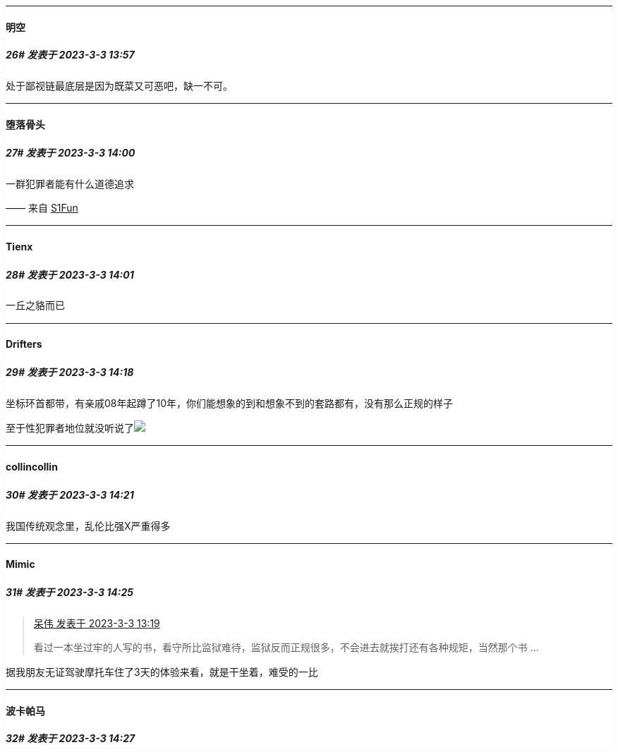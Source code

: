 *****

####  明空  
##### 26#       发表于 2023-3-3 13:57

处于鄙视链最底层是因为既菜又可恶吧，缺一不可。

*****

####  堕落骨头  
##### 27#       发表于 2023-3-3 14:00

一群犯罪者能有什么道德追求

—— 来自 [S1Fun](https://s1fun.koalcat.com)

*****

####  Tienx  
##### 28#       发表于 2023-3-3 14:01

一丘之貉而已

*****

####  Drifters  
##### 29#       发表于 2023-3-3 14:18

坐标环首都带，有亲戚08年起蹲了10年，你们能想象的到和想象不到的套路都有，没有那么正规的样子

至于性犯罪者地位就没听说了<img src="https://static.saraba1st.com/image/smiley/face2017/053.png" referrerpolicy="no-referrer">

*****

####  collincollin  
##### 30#       发表于 2023-3-3 14:21

我国传统观念里，乱伦比强X严重得多


*****

####  Mimic  
##### 31#       发表于 2023-3-3 14:25

<blockquote><a href="httphttps://bbs.saraba1st.com/2b/forum.php?mod=redirect&amp;goto=findpost&amp;pid=59950587&amp;ptid=2122277" target="_blank">呆伟 发表于 2023-3-3 13:19</a>

看过一本坐过牢的人写的书，看守所比监狱难待，监狱反而正规很多，不会进去就挨打还有各种规矩，当然那个书 ...</blockquote>
据我朋友无证驾驶摩托车住了3天的体验来看，就是干坐着，难受的一比

*****

####  波卡帕马  
##### 32#       发表于 2023-3-3 14:27
